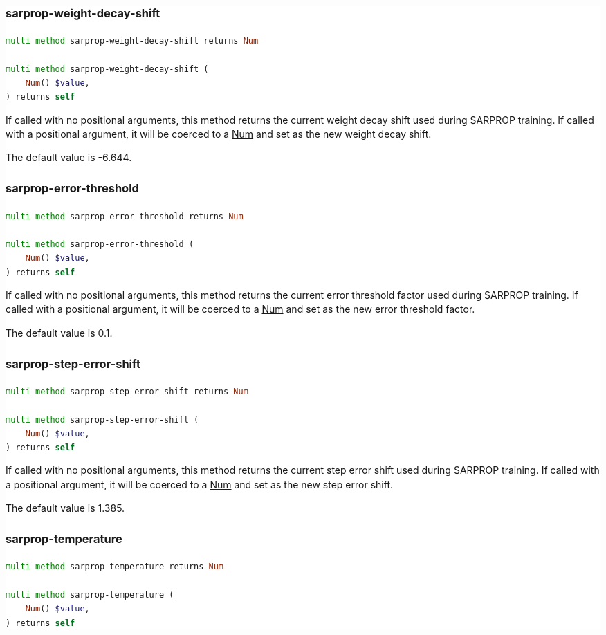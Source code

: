 ### sarprop-weight-decay-shift

``` raku
multi method sarprop-weight-decay-shift returns Num

multi method sarprop-weight-decay-shift (
    Num() $value,
) returns self
```

If called with no positional arguments, this method returns the current
weight decay shift used during SARPROP training. If called with a positional
argument, it will be coerced to a [Num] and set as the new weight decay shift.

The default value is -6.644.

### sarprop-error-threshold

``` raku
multi method sarprop-error-threshold returns Num

multi method sarprop-error-threshold (
    Num() $value,
) returns self
```

If called with no positional arguments, this method returns the current error
threshold factor used during SARPROP training. If called with a positional
argument, it will be coerced to a [Num] and set as the new error threshold
factor.

The default value is 0.1.

### sarprop-step-error-shift

``` raku
multi method sarprop-step-error-shift returns Num

multi method sarprop-step-error-shift (
    Num() $value,
) returns self
```

If called with no positional arguments, this method returns the current step
error shift used during SARPROP training. If called with a positional
argument, it will be coerced to a [Num] and set as the new step error shift.

The default value is 1.385.

### sarprop-temperature

``` raku
multi method sarprop-temperature returns Num

multi method sarprop-temperature (
    Num() $value,
) returns self
```


[Array]: https://docs.raku.org/type/Array
[CArray]: https://docs.raku.org/language/nativecall#Arrays
[Callable]: https://docs.raku.org/type/Callable
[False]: https://docs.raku.org/type/Bool
[IO::Path]: https://docs.raku.org/type/IO::Path
[Int]: https://docs.raku.org/type/Int
[List]: https://docs.raku.org/type/List
[Num]: https://docs.raku.org/type/Num
[Range]: https://docs.raku.org/type/Range
[SARPROP]: http://citeseerx.ist.psu.edu/viewdoc/download?doi=10.1.1.47.8197&rep=rep1&type=pdf
[True]: https://docs.raku.org/type/Bool